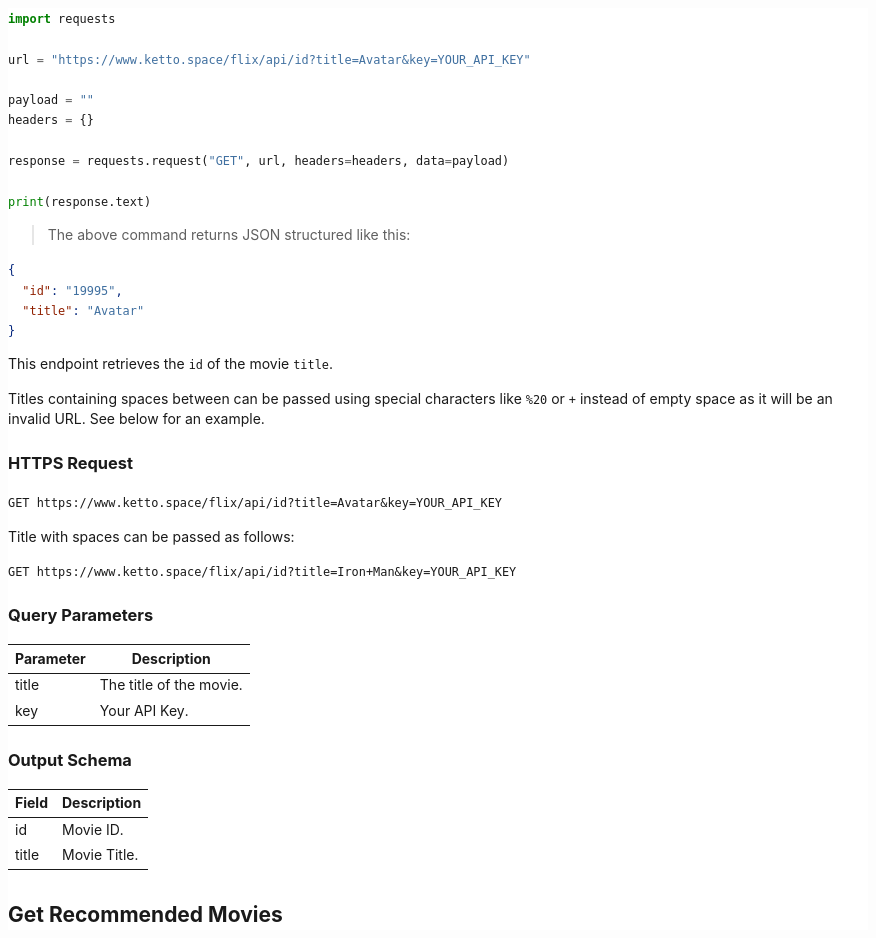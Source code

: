 ```python
import requests

url = "https://www.ketto.space/flix/api/id?title=Avatar&key=YOUR_API_KEY"

payload = ""
headers = {}

response = requests.request("GET", url, headers=headers, data=payload)

print(response.text)

```

> The above command returns JSON structured like this:

```json
{
  "id": "19995",
  "title": "Avatar"
}
```

This endpoint retrieves the `id` of the movie `title`.

<aside class="warning">Titles containing spaces between can be passed using special characters like <code>%20</code> or <code>+</code> instead of empty space as it will be an invalid URL. See below for an example.</aside>

### HTTPS Request

`GET https://www.ketto.space/flix/api/id?title=Avatar&key=YOUR_API_KEY`

Title with spaces can be passed as follows:

`GET https://www.ketto.space/flix/api/id?title=Iron+Man&key=YOUR_API_KEY`

### Query Parameters

| Parameter | Description             |
| --------- | ----------------------- |
| title     | The title of the movie. |
| key       | Your API Key.           |

### Output Schema

| Field | Description  |
| ----- | ------------ |
| id    | Movie ID.    |
| title | Movie Title. |

## Get Recommended Movies
